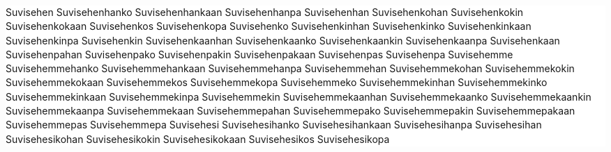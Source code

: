 Suvisehen
Suvisehenhanko
Suvisehenhankaan
Suvisehenhanpa
Suvisehenhan
Suvisehenkohan
Suvisehenkokin
Suvisehenkokaan
Suvisehenkos
Suvisehenkopa
Suvisehenko
Suvisehenkinhan
Suvisehenkinko
Suvisehenkinkaan
Suvisehenkinpa
Suvisehenkin
Suvisehenkaanhan
Suvisehenkaanko
Suvisehenkaankin
Suvisehenkaanpa
Suvisehenkaan
Suvisehenpahan
Suvisehenpako
Suvisehenpakin
Suvisehenpakaan
Suvisehenpas
Suvisehenpa
Suvisehemme
Suvisehemmehanko
Suvisehemmehankaan
Suvisehemmehanpa
Suvisehemmehan
Suvisehemmekohan
Suvisehemmekokin
Suvisehemmekokaan
Suvisehemmekos
Suvisehemmekopa
Suvisehemmeko
Suvisehemmekinhan
Suvisehemmekinko
Suvisehemmekinkaan
Suvisehemmekinpa
Suvisehemmekin
Suvisehemmekaanhan
Suvisehemmekaanko
Suvisehemmekaankin
Suvisehemmekaanpa
Suvisehemmekaan
Suvisehemmepahan
Suvisehemmepako
Suvisehemmepakin
Suvisehemmepakaan
Suvisehemmepas
Suvisehemmepa
Suvisehesi
Suvisehesihanko
Suvisehesihankaan
Suvisehesihanpa
Suvisehesihan
Suvisehesikohan
Suvisehesikokin
Suvisehesikokaan
Suvisehesikos
Suvisehesikopa